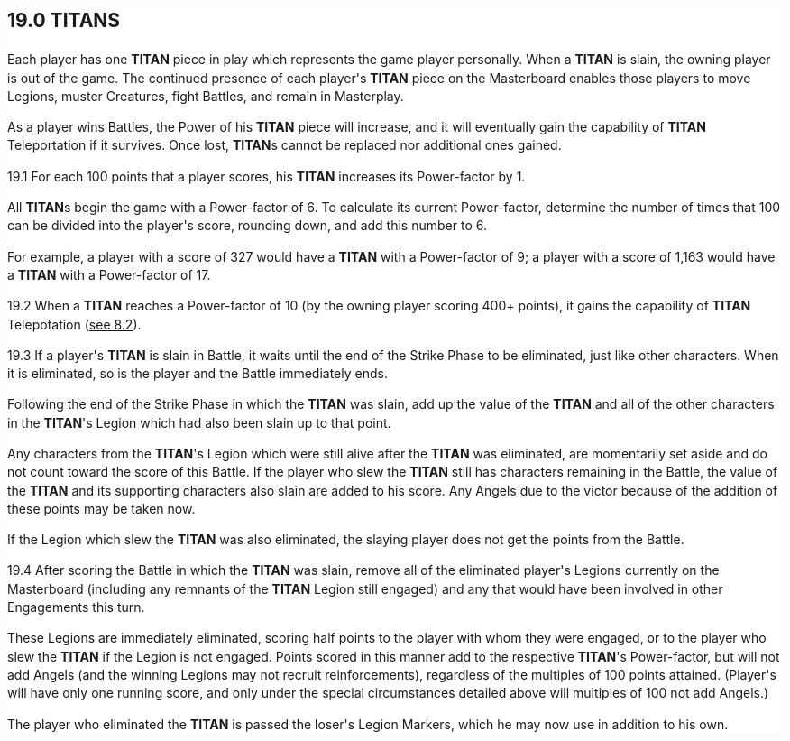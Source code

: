<a name="19.0"></a>

## 19.0 **TITAN**S
Each player has one **TITAN** piece in play which represents the game player personally. When a **TITAN** is slain, the owning player is out of the game.  The continued presence of each player's **TITAN** piece on the Masterboard enables those players to move Legions, muster Creatures, fight Battles, and remain in Masterplay.

As a player wins Battles, the Power of his **TITAN** piece will increase, and it will eventually gain the capability of **TITAN** Teleportation if it survives. Once lost, **TITAN**s cannot be replaced nor additional ones gained.

<a name="19.1"></a>
19.1 For each 100 points that a player scores, his **TITAN** increases its Power-factor by 1. 

All **TITAN**s begin the game with a Power-factor of 6. To calculate its current Power-factor, determine the number of times that 100 can be divided into the player's score, rounding down, and add this number to 6.

For example, a player with a score of 327 would have a **TITAN** with a Power-factor of 9; a player with a score of 1,163 would have a **TITAN** with a Power-factor of 17.  

19.2 When a **TITAN** reaches a Power-factor of 10 (by the owning player scoring 400+ points), it gains the capability of **TITAN** Telepotation ([see 8.2](#8.2)).

<a name="19.3"></a>
19.3 If a player's **TITAN** is slain in Battle, it waits until the end of the Strike Phase to be eliminated, just like other characters. When it is eliminated, so is the player and the Battle immediately ends.

Following the end of the Strike Phase in which the **TITAN** was slain, add up the value of the **TITAN** and all of the other characters in the **TITAN**'s Legion which had also been slain up to that point.

Any characters from the **TITAN**'s Legion which were still alive after the **TITAN** was eliminated, are momentarily set aside and do not count toward the score of this Battle. If the player who slew the **TITAN** still has characters remaining in the Battle, the value of the **TITAN** and its supporting characters also slain are added to his score. Any Angels due to the victor because of the addition of these points may be taken now.

If the Legion which slew the **TITAN** was also eliminated, the slaying player does not get the points from the Battle.  

19.4 After scoring the Battle in which the **TITAN** was slain, remove all of the eliminated player's Legions currently on the Masterboard (including any remnants of the **TITAN** Legion still engaged) and any that would have been involved in other Engagements this turn. 

These Legions are immediately eliminated, scoring half points to the player with whom they were engaged, or to the player who slew the **TITAN** if the Legion is not engaged. Points scored in this manner add to the respective **TITAN**'s Power-factor, but will not add Angels (and the winning Legions may not recruit reinforcements), regardless of the multiples of 100 points attained. (Player's will have only one running score, and only under the special circumstances detailed above will multiples of 100 not add Angels.)

The player who eliminated the **TITAN** is passed the loser's Legion Markers, which he may now use in addition to his own.
